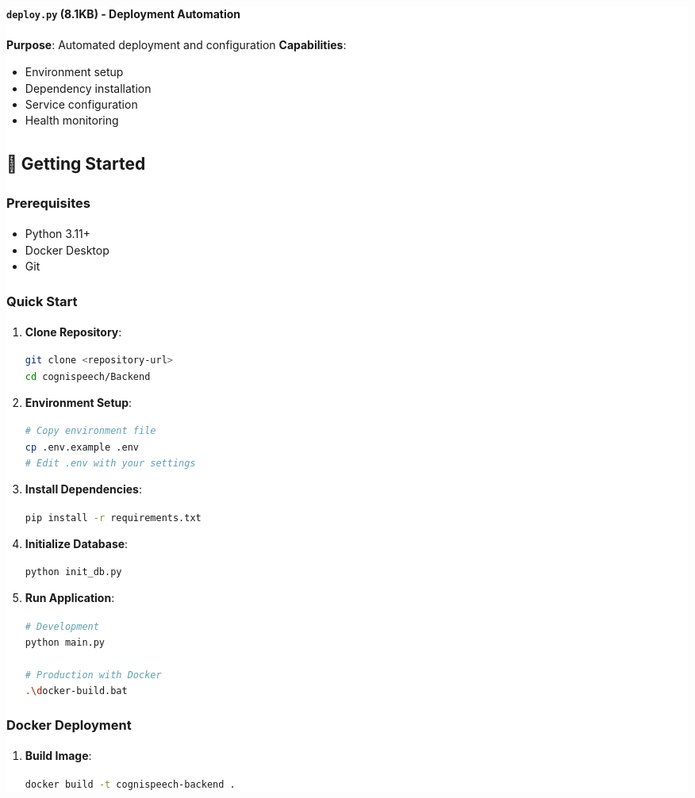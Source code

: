 #### `deploy.py` (8.1KB) - Deployment Automation
**Purpose**: Automated deployment and configuration
**Capabilities**:
- Environment setup
- Dependency installation
- Service configuration
- Health monitoring

## 🚀 **Getting Started**

### **Prerequisites**
- Python 3.11+
- Docker Desktop
- Git

### **Quick Start**

1. **Clone Repository**:
   ```bash
   git clone <repository-url>
   cd cognispeech/Backend
   ```

2. **Environment Setup**:
   ```bash
   # Copy environment file
   cp .env.example .env
   # Edit .env with your settings
   ```

3. **Install Dependencies**:
   ```bash
   pip install -r requirements.txt
   ```

4. **Initialize Database**:
   ```bash
   python init_db.py
   ```

5. **Run Application**:
   ```bash
   # Development
   python main.py
   
   # Production with Docker
   .\docker-build.bat
   ```

### **Docker Deployment**

1. **Build Image**:
   ```bash
   docker build -t cognispeech-backend .
   ```
